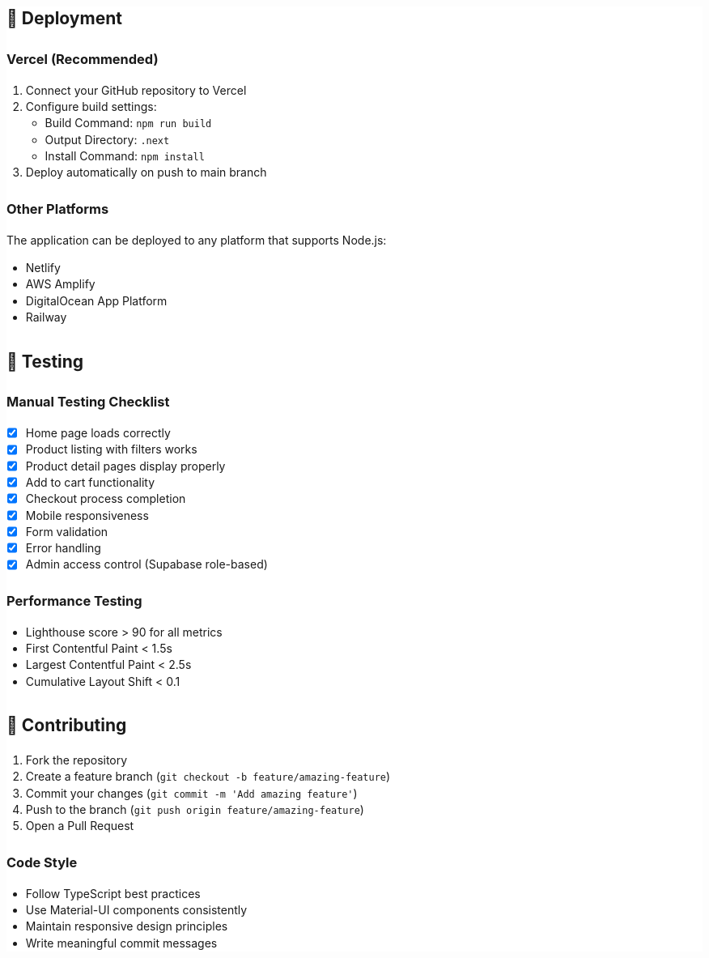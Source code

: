 ## 🚀 Deployment

### Vercel (Recommended)
1. Connect your GitHub repository to Vercel
2. Configure build settings:
   - Build Command: `npm run build`
   - Output Directory: `.next`
   - Install Command: `npm install`
3. Deploy automatically on push to main branch

### Other Platforms
The application can be deployed to any platform that supports Node.js:
- Netlify
- AWS Amplify
- DigitalOcean App Platform
- Railway

## 🧪 Testing

### Manual Testing Checklist
- [x] Home page loads correctly
- [x] Product listing with filters works
- [x] Product detail pages display properly
- [x] Add to cart functionality
- [x] Checkout process completion
- [x] Mobile responsiveness
- [x] Form validation
- [x] Error handling
- [x] Admin access control (Supabase role-based)

### Performance Testing
- Lighthouse score > 90 for all metrics
- First Contentful Paint < 1.5s
- Largest Contentful Paint < 2.5s
- Cumulative Layout Shift < 0.1

## 🤝 Contributing

1. Fork the repository
2. Create a feature branch (`git checkout -b feature/amazing-feature`)
3. Commit your changes (`git commit -m 'Add amazing feature'`)
4. Push to the branch (`git push origin feature/amazing-feature`)
5. Open a Pull Request

### Code Style
- Follow TypeScript best practices
- Use Material-UI components consistently
- Maintain responsive design principles
- Write meaningful commit messages
